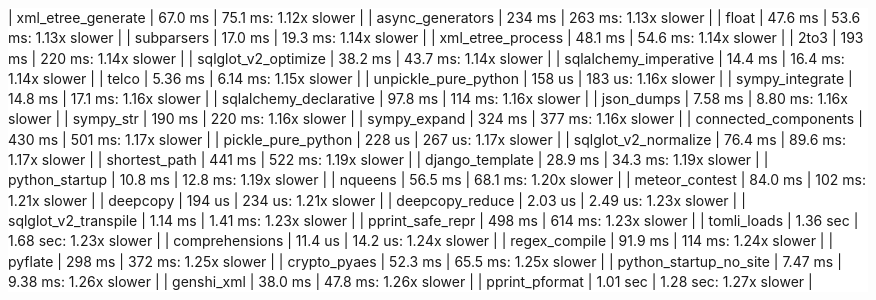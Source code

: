 | xml_etree_generate              | 67.0 ms                                                         | 75.1 ms: 1.12x slower                                          |
| async_generators                | 234 ms                                                          | 263 ms: 1.13x slower                                           |
| float                           | 47.6 ms                                                         | 53.6 ms: 1.13x slower                                          |
| subparsers                      | 17.0 ms                                                         | 19.3 ms: 1.14x slower                                          |
| xml_etree_process               | 48.1 ms                                                         | 54.6 ms: 1.14x slower                                          |
| 2to3                            | 193 ms                                                          | 220 ms: 1.14x slower                                           |
| sqlglot_v2_optimize             | 38.2 ms                                                         | 43.7 ms: 1.14x slower                                          |
| sqlalchemy_imperative           | 14.4 ms                                                         | 16.4 ms: 1.14x slower                                          |
| telco                           | 5.36 ms                                                         | 6.14 ms: 1.15x slower                                          |
| unpickle_pure_python            | 158 us                                                          | 183 us: 1.16x slower                                           |
| sympy_integrate                 | 14.8 ms                                                         | 17.1 ms: 1.16x slower                                          |
| sqlalchemy_declarative          | 97.8 ms                                                         | 114 ms: 1.16x slower                                           |
| json_dumps                      | 7.58 ms                                                         | 8.80 ms: 1.16x slower                                          |
| sympy_str                       | 190 ms                                                          | 220 ms: 1.16x slower                                           |
| sympy_expand                    | 324 ms                                                          | 377 ms: 1.16x slower                                           |
| connected_components            | 430 ms                                                          | 501 ms: 1.17x slower                                           |
| pickle_pure_python              | 228 us                                                          | 267 us: 1.17x slower                                           |
| sqlglot_v2_normalize            | 76.4 ms                                                         | 89.6 ms: 1.17x slower                                          |
| shortest_path                   | 441 ms                                                          | 522 ms: 1.19x slower                                           |
| django_template                 | 28.9 ms                                                         | 34.3 ms: 1.19x slower                                          |
| python_startup                  | 10.8 ms                                                         | 12.8 ms: 1.19x slower                                          |
| nqueens                         | 56.5 ms                                                         | 68.1 ms: 1.20x slower                                          |
| meteor_contest                  | 84.0 ms                                                         | 102 ms: 1.21x slower                                           |
| deepcopy                        | 194 us                                                          | 234 us: 1.21x slower                                           |
| deepcopy_reduce                 | 2.03 us                                                         | 2.49 us: 1.23x slower                                          |
| sqlglot_v2_transpile            | 1.14 ms                                                         | 1.41 ms: 1.23x slower                                          |
| pprint_safe_repr                | 498 ms                                                          | 614 ms: 1.23x slower                                           |
| tomli_loads                     | 1.36 sec                                                        | 1.68 sec: 1.23x slower                                         |
| comprehensions                  | 11.4 us                                                         | 14.2 us: 1.24x slower                                          |
| regex_compile                   | 91.9 ms                                                         | 114 ms: 1.24x slower                                           |
| pyflate                         | 298 ms                                                          | 372 ms: 1.25x slower                                           |
| crypto_pyaes                    | 52.3 ms                                                         | 65.5 ms: 1.25x slower                                          |
| python_startup_no_site          | 7.47 ms                                                         | 9.38 ms: 1.26x slower                                          |
| genshi_xml                      | 38.0 ms                                                         | 47.8 ms: 1.26x slower                                          |
| pprint_pformat                  | 1.01 sec                                                        | 1.28 sec: 1.27x slower                                         |